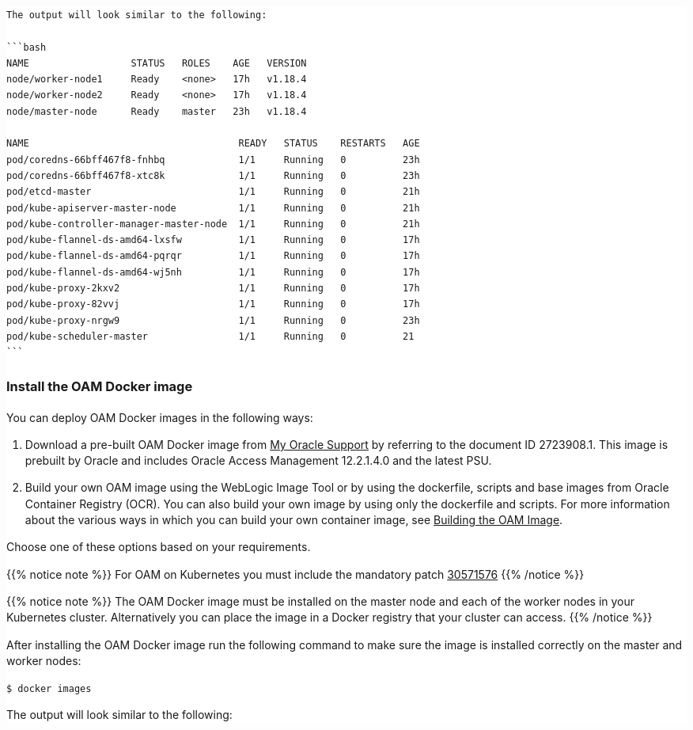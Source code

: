     The output will look similar to the following:

	```bash
    NAME                  STATUS   ROLES    AGE   VERSION
    node/worker-node1     Ready    <none>   17h   v1.18.4
    node/worker-node2     Ready    <none>   17h   v1.18.4
    node/master-node      Ready    master   23h   v1.18.4

    NAME                                     READY   STATUS    RESTARTS   AGE
    pod/coredns-66bff467f8-fnhbq             1/1     Running   0          23h
    pod/coredns-66bff467f8-xtc8k             1/1     Running   0          23h
    pod/etcd-master                          1/1     Running   0          21h
    pod/kube-apiserver-master-node           1/1     Running   0          21h
    pod/kube-controller-manager-master-node  1/1     Running   0          21h
    pod/kube-flannel-ds-amd64-lxsfw          1/1     Running   0          17h
    pod/kube-flannel-ds-amd64-pqrqr          1/1     Running   0          17h
    pod/kube-flannel-ds-amd64-wj5nh          1/1     Running   0          17h
    pod/kube-proxy-2kxv2                     1/1     Running   0          17h
    pod/kube-proxy-82vvj                     1/1     Running   0          17h
    pod/kube-proxy-nrgw9                     1/1     Running   0          23h
    pod/kube-scheduler-master                1/1     Running   0          21
    ```
	
### Install the OAM Docker image

You can deploy OAM Docker images in the following ways:

1. Download a pre-built OAM Docker image from [My Oracle Support](https://support.oracle.com) by referring to the document ID 2723908.1. This image is prebuilt by Oracle and includes Oracle Access Management 12.2.1.4.0 and the latest PSU.

1. Build your own OAM image using the WebLogic Image Tool or by using the dockerfile, scripts and base images from Oracle Container Registry (OCR). You can also build your own image by using only the dockerfile and scripts. For more information about the various ways in which you can build your own container image, see [Building the OAM Image](https://github.com/oracle/docker-images/tree/master/OracleAccessManagement/#building-the-oam-image).

Choose one of these options based on your requirements.

{{% notice note %}}
For OAM on Kubernetes you must include the mandatory patch [30571576](http://support.oracle.com)
{{% /notice %}}

{{% notice note %}}
The OAM Docker image must be installed on the master node and each of the worker nodes in your Kubernetes cluster. Alternatively you can place the image in a Docker registry that your cluster can access.
{{% /notice %}}

After installing the OAM Docker image run the following command to make sure the image is installed correctly on the master and worker nodes:
 
```bash
$ docker images
```
The output will look similar to the following:
